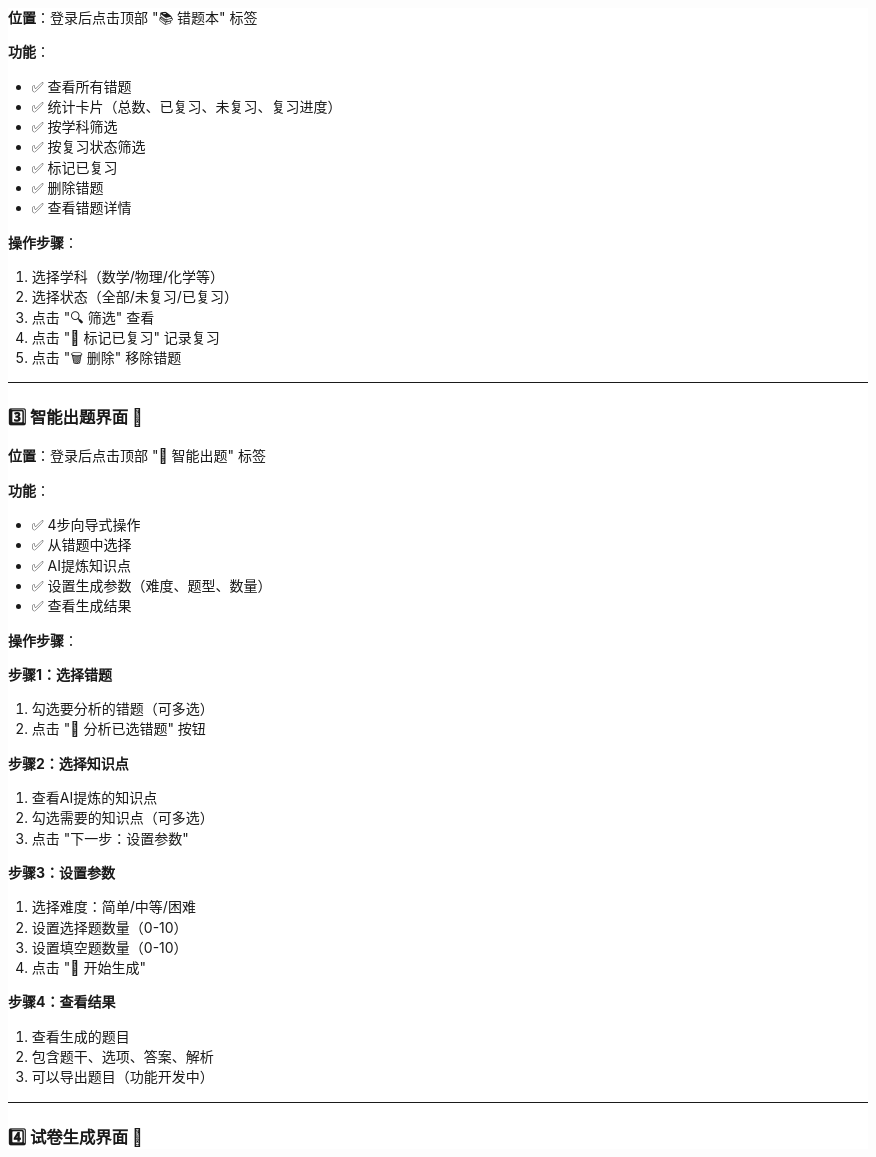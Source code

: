 **位置**：登录后点击顶部 "📚 错题本" 标签

**功能**：
- ✅ 查看所有错题
- ✅ 统计卡片（总数、已复习、未复习、复习进度）
- ✅ 按学科筛选
- ✅ 按复习状态筛选
- ✅ 标记已复习
- ✅ 删除错题
- ✅ 查看错题详情

**操作步骤**：
1. 选择学科（数学/物理/化学等）
2. 选择状态（全部/未复习/已复习）
3. 点击 "🔍 筛选" 查看
4. 点击 "📖 标记已复习" 记录复习
5. 点击 "🗑️ 删除" 移除错题

---

### 3️⃣ 智能出题界面 🎯

**位置**：登录后点击顶部 "🎯 智能出题" 标签

**功能**：
- ✅ 4步向导式操作
- ✅ 从错题中选择
- ✅ AI提炼知识点
- ✅ 设置生成参数（难度、题型、数量）
- ✅ 查看生成结果

**操作步骤**：

**步骤1：选择错题**
1. 勾选要分析的错题（可多选）
2. 点击 "🧠 分析已选错题" 按钮

**步骤2：选择知识点**
1. 查看AI提炼的知识点
2. 勾选需要的知识点（可多选）
3. 点击 "下一步：设置参数"

**步骤3：设置参数**
1. 选择难度：简单/中等/困难
2. 设置选择题数量（0-10）
3. 设置填空题数量（0-10）
4. 点击 "🎲 开始生成"

**步骤4：查看结果**
1. 查看生成的题目
2. 包含题干、选项、答案、解析
3. 可以导出题目（功能开发中）

---

### 4️⃣ 试卷生成界面 📄
